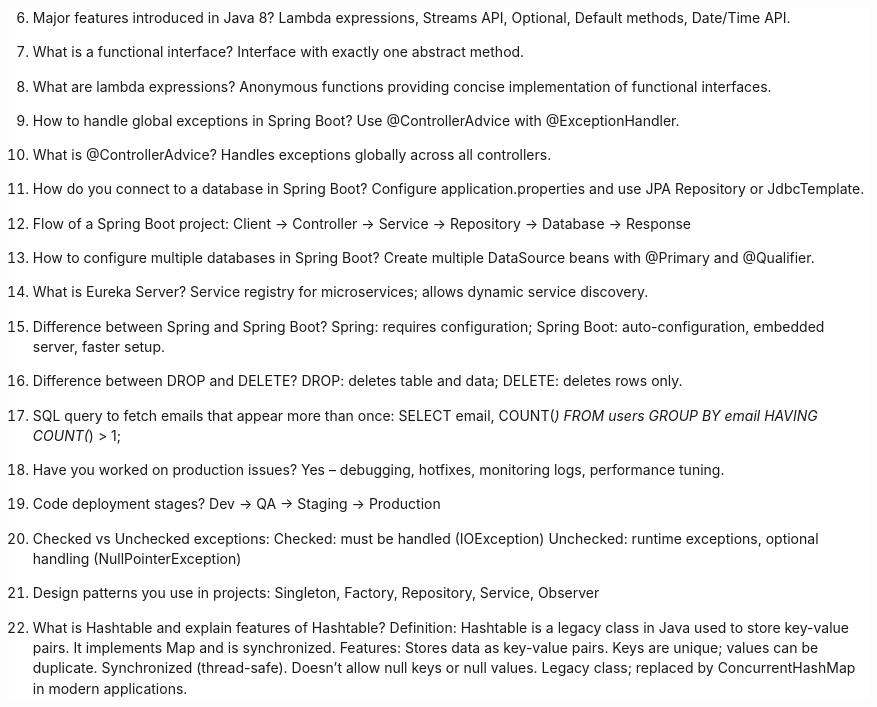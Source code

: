 6. Major features introduced in Java 8?
Lambda expressions, Streams API, Optional, Default methods, Date/Time API.

7. What is a functional interface?
Interface with exactly one abstract method.

8. What are lambda expressions?
Anonymous functions providing concise implementation of functional interfaces.

9. How to handle global exceptions in Spring Boot?
Use @ControllerAdvice with @ExceptionHandler.

10. What is @ControllerAdvice?
Handles exceptions globally across all controllers.

11. How do you connect to a database in Spring Boot?
Configure application.properties and use JPA Repository or JdbcTemplate.

12. Flow of a Spring Boot project:
Client → Controller → Service → Repository → Database → Response

13. How to configure multiple databases in Spring Boot?
Create multiple DataSource beans with @Primary and @Qualifier.

14. What is Eureka Server?
Service registry for microservices; allows dynamic service discovery.

15. Difference between Spring and Spring Boot?
Spring: requires configuration; Spring Boot: auto-configuration, embedded server, faster setup.

16. Difference between DROP and DELETE?
DROP: deletes table and data; DELETE: deletes rows only.

17. SQL query to fetch emails that appear more than once:
    SELECT email, COUNT(*) 
    FROM users 
    GROUP BY email 
    HAVING COUNT(*) > 1;

18. Have you worked on production issues?
Yes – debugging, hotfixes, monitoring logs, performance tuning.

19. Code deployment stages?
Dev → QA → Staging → Production

20. Checked vs Unchecked exceptions:
    Checked: must be handled (IOException)
    Unchecked: runtime exceptions, optional handling (NullPointerException)

21. Design patterns you use in projects:
Singleton, Factory, Repository, Service, Observer


22. What is Hashtable and explain features of Hashtable?
    Definition: Hashtable is a legacy class in Java used to store key-value pairs. It implements Map and is synchronized.
    Features:
        Stores data as key-value pairs.
        Keys are unique; values can be duplicate.
        Synchronized (thread-safe).
        Doesn’t allow null keys or null values.
        Legacy class; replaced by ConcurrentHashMap in modern applications.
